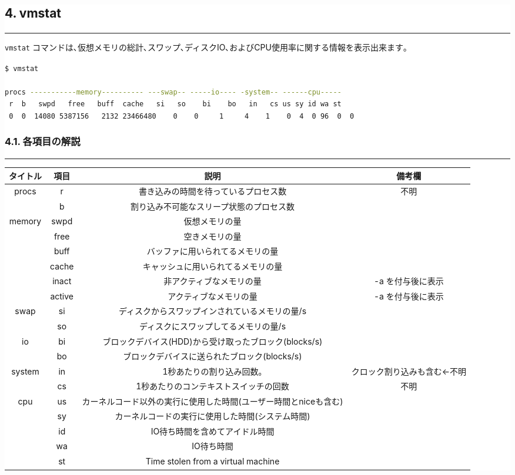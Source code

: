 ## 4. vmstat

---

`vmstat` コマンドは､仮想メモリの総計､スワップ､ディスクIO､およびCPU使用率に関する情報を表示出来ます｡

```sh
$ vmstat

procs -----------memory---------- ---swap-- -----io---- -system-- ------cpu-----
 r  b   swpd   free   buff  cache   si   so    bi    bo   in   cs us sy id wa st
 0  0  14080 5387156   2132 23466480    0    0     1     4    1    0  4  0 96  0  0
```

### 4.1. 各項目の解説

---

|タイトル|項目|説明|備考欄|
|:--:|:--:|:--:|:--:|
|procs|r|書き込みの時間を待っているプロセス数|不明|
||b|割り込み不可能なスリープ状態のプロセス数||
|memory|swpd|仮想メモリの量||
||free|空きメモリの量||
||buff|バッファに用いられてるメモリの量||
||cache|キャッシュに用いられてるメモリの量||
||inact|非アクティブなメモリの量|-a を付与後に表示|
||active|アクティブなメモリの量|-a を付与後に表示|
|swap|si|ディスクからスワップインされているメモリの量/s||
||so|ディスクにスワップしてるメモリの量/s||
|io|bi|ブロックデバイス(HDD)から受け取ったブロック(blocks/s)||
||bo|ブロックデバイスに送られたブロック(blocks/s)||
|system|in|1秒あたりの割り込み回数｡|クロック割り込みも含む←不明|
||cs|1秒あたりのコンテキストスイッチの回数|不明|
|cpu|us|カーネルコード以外の実行に使用した時間(ユーザー時間とniceも含む)||
||sy|カーネルコードの実行に使用した時間(システム時間)||
||id|IO待ち時間を含めてアイドル時間||
||wa|IO待ち時間||
||st|Time stolen from a virtual machine||
